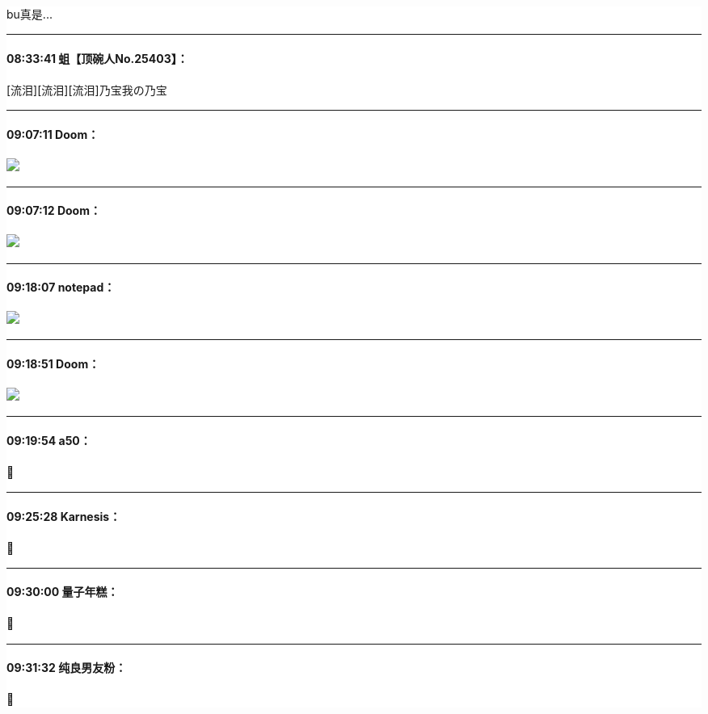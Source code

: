 bu真是...

*****

#### 08:33:41  蛆【顶碗人No.25403】：

[流泪][流泪][流泪]乃宝我の乃宝

*****

#### 09:07:11  Doom：

![](http://gchat.qpic.cn/gchatpic_new/1747222904/614391357-2258949550-E0D15864E944DF3CD4AF250BD4F2AE9E/0?term=2")

*****

#### 09:07:12  Doom：

![](http://gchat.qpic.cn/gchatpic_new/1747222904/614391357-2785827612-198BF10788AE898E33F54799709CA530/0?term=2")

*****

#### 09:18:07  notepad：

![](http://gchat.qpic.cn/gchatpic_new/976058243/614391357-3193633390-0275A2D8F98C6EC28244DDEE18395CA0/0?term=2")

*****

#### 09:18:51  Doom：

![](http://gchat.qpic.cn/gchatpic_new/1747222904/614391357-2181765660-6B5C7026C98B71A78481BBA8FD6A1856/0?term=2")

*****

#### 09:19:54  a50：

🤡

*****

#### 09:25:28  Karnesis：

🤡

*****

#### 09:30:00  量子年糕：

🤡

*****

#### 09:31:32  纯良男友粉：

🤡
